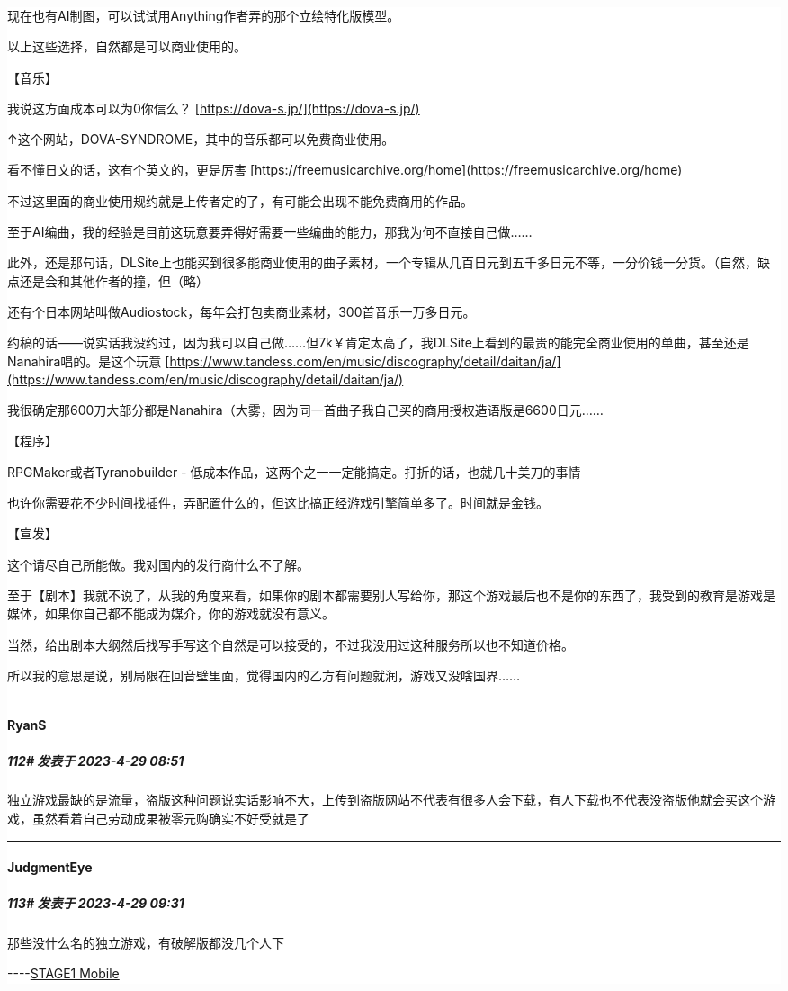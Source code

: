 现在也有AI制图，可以试试用Anything作者弄的那个立绘特化版模型。

以上这些选择，自然都是可以商业使用的。

【音乐】

我说这方面成本可以为0你信么？
[https://dova-s.jp/](https://dova-s.jp/)

↑这个网站，DOVA-SYNDROME，其中的音乐都可以免费商业使用。

看不懂日文的话，这有个英文的，更是厉害
[https://freemusicarchive.org/home](https://freemusicarchive.org/home)

不过这里面的商业使用规约就是上传者定的了，有可能会出现不能免费商用的作品。

至于AI编曲，我的经验是目前这玩意要弄得好需要一些编曲的能力，那我为何不直接自己做……

此外，还是那句话，DLSite上也能买到很多能商业使用的曲子素材，一个专辑从几百日元到五千多日元不等，一分价钱一分货。（自然，缺点还是会和其他作者的撞，但（略）

还有个日本网站叫做Audiostock，每年会打包卖商业素材，300首音乐一万多日元。

约稿的话——说实话我没约过，因为我可以自己做……但7k￥肯定太高了，我DLSite上看到的最贵的能完全商业使用的单曲，甚至还是Nanahira唱的。是这个玩意
[https://www.tandess.com/en/music/discography/detail/daitan/ja/](https://www.tandess.com/en/music/discography/detail/daitan/ja/)

我很确定那600刀大部分都是Nanahira（大雾，因为同一首曲子我自己买的商用授权造语版是6600日元……

【程序】

RPGMaker或者Tyranobuilder - 低成本作品，这两个之一一定能搞定。打折的话，也就几十美刀的事情

也许你需要花不少时间找插件，弄配置什么的，但这比搞正经游戏引擎简单多了。时间就是金钱。

【宣发】

这个请尽自己所能做。我对国内的发行商什么不了解。

至于【剧本】我就不说了，从我的角度来看，如果你的剧本都需要别人写给你，那这个游戏最后也不是你的东西了，我受到的教育是游戏是媒体，如果你自己都不能成为媒介，你的游戏就没有意义。

当然，给出剧本大纲然后找写手写这个自然是可以接受的，不过我没用过这种服务所以也不知道价格。

所以我的意思是说，别局限在回音壁里面，觉得国内的乙方有问题就润，游戏又没啥国界……

*****

####  RyanS  
##### 112#       发表于 2023-4-29 08:51

独立游戏最缺的是流量，盗版这种问题说实话影响不大，上传到盗版网站不代表有很多人会下载，有人下载也不代表没盗版他就会买这个游戏，虽然看着自己劳动成果被零元购确实不好受就是了


*****

####  JudgmentEye  
##### 113#       发表于 2023-4-29 09:31

那些没什么名的独立游戏，有破解版都没几个人下

----[STAGE1 Mobile](http://bbs.saraba1st.com/?1.0)


